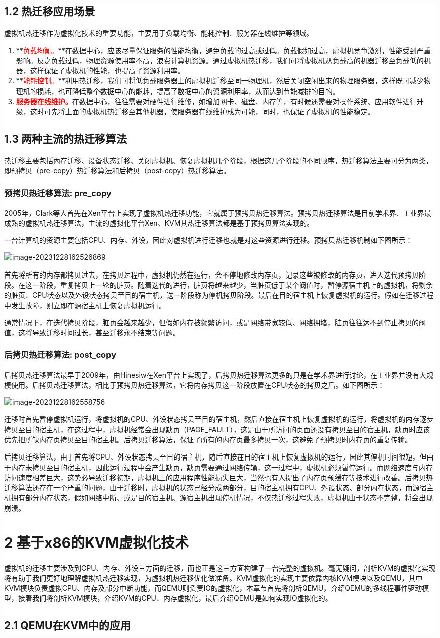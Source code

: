 ## 1.2 热迁移应用场景

虚拟机热迁移作为虚拟化技术的重要功能，主要用于负载均衡、能耗控制、服务器在线维护等领域。

1. **<font color='red'>负载均衡。</font>**在数据中心，应该尽量保证服务的性能均衡，避免负载的过高或过低。负载假如过高，虚拟机竞争激烈，性能受到严重影响。反之负载过低，物理资源使用率不高，浪费计算机资源。通过虚拟机热迁移，我们可将虚拟机从负载高的机器迁移至负载低的机器，这样保证了虚拟机的性能，也提高了资源利用率。
2. **<font color='red'>能耗控制。</font>**利用热迁移，我们可将低负载服务器上的虚拟机迁移至同一物理机，然后关闭空闲出来的物理服务器，这样既可减少物理机的损耗，也可降低整个数据中心的能耗，提高了数据中心的资源利用率，从而达到节能减排的目的。
3. <font color='red'>**服务器在线维护。**</font>在数据中心，往往需要对硬件进行维修，如增加网卡、磁盘、内存等，有时候还需要对操作系统、应用软件进行升级，这时可先将上面的虚拟机热迁移至其他机器，使服务器在线维护成为可能，同时，也保证了虚拟机的性能稳定。

## 1.3 两种主流的热迁移算法

热迁移主要包括內存迁移、设备状态迁移、关闭虚拟机、恢复虚拟机几个阶段，根据这几个阶段的不同顺序，热迁移算法主要可分为两类，即预拷贝（pre-copy）热迁移算法和后拷贝（post-copy）热迁移算法。 

### 预拷贝热迁移算法: pre_copy

2005年，Clark等人首先在Xen平台上实现了虚拟机热迁移功能，它就属于预拷贝热迁移算法。预拷贝热迁移算法是目前学术界、工业界最成熟的虚拟机热迁移算法，主流的虚拟化平台Xen、KVM其热迁移算法都是基于预拷贝算法实现的。

一台计算机的资源主要包括CPU、内存、外设，因此对虚拟机进行迁移也就是对这些资源进行迁移。预拷贝热迁移机制如下图所示：

![image-20231228162526869](https://cdn.jsdelivr.net/gh/MaskerDad/BlogImage@main/202312281625912.png)

首先将所有的内存都拷贝过去，在拷贝过程中，虚拟机仍然在运行，会不停地修改内存页，记录这些被修改的内存页，进入迭代预拷贝阶段。在这一阶段，重复拷贝上一轮的脏页。随着迭代的进行，脏页将越来越少，当脏页低于某个阀值时，暂停源宿主机上的虚拟机，将剩余的脏页、CPU状态以及外设状态拷贝至目的宿主机，送一阶段称为停机拷贝阶段。最后在目的宿主机上恢复虚拟机的运行。假如在迁移过程中发生故障，则立即在源宿主机上恢复虚拟机运行。

通常情况下，在迭代拷贝阶段，脏页会越来越少，但假如内存被频繁访问，或是网络带宽较低、网络拥堵，脏页往往达不到停止拷贝的阀值，这将导致迁移时间过长，甚至迁移永不结束等问题。

### 后拷贝热迁移算法: post_copy

后拷贝热迁移算法最早于2009年，由Hinesiw在Xen平台上实现了，后拷贝热迁移算法更多的只是在学术界进行讨论，在工业界并没有大规模使用。后拷贝热迁移算法，相比于预拷贝热迁移算法，它将内存拷贝这一阶段放置在CPU状态的拷贝之后。如下图所示：

![image-20231228162558756](https://cdn.jsdelivr.net/gh/MaskerDad/BlogImage@main/202312281625783.png)

迁移时首先暂停虚拟机运行，将虚拟机的CPU、外设状态拷贝至目的宿主机，然后直接在宿主机上恢复虚拟机的运行，将虚拟机的内存逐步拷贝至目的宿主机，在这过程中，虚拟机经常会出现缺页（PAGE_FAULT），这是由于所访问的页面还没有拷贝至目的宿主机，缺页时应该优先把所缺内存页拷贝至目的宿主机。后拷贝迁移算法，保证了所有的内存页最多拷贝一次，这避免了预拷贝时内存页的重复传输。

后拷贝迁移算法，由于首先将CPU、外设状态拷贝至目的宿主机，随后直接在目的宿主机上恢复虚拟机的运行，因此其停机时间很短。但由于内存未拷贝至目的宿主机，因此运行过程中会产生缺页，缺页需要通过网络传输，这一过程中，虚拟机必须暂停运行。而网络速度与内存访问速度相差巨大，这势必导致迁移初期，虚拟机上的应用程序性能损失巨大，当然也有人提出了内存页预缓存等技术进行改善。后拷贝热迁移算法还存在一个严重的问题，由于迁移时，虚拟机的状态己经分成两部分，目的宿主机拥有CPU、外设状态、部分内存状态，而源宿主机拥有部分内存状态，假如网络中断、或是目的宿主机、源宿主机出现停机情况，不仅热迁移过程失败，虚拟机由于状态不完整，将会出现崩溃。

# 2 基于x86的KVM虚拟化技术

虚拟机的迁移主要渉及到CPU、内存、外设三方面的迁移，而也正是这三方面构建了一台完整的虚拟机。毫无疑问，剖析KVM的虚拟化实现将有助于我们更好地理解虚拟机热迁移实现，为虚拟机热迁移优化做准备。KVM虚拟化的实现主要依靠内核KVM模块以及QEMU，其中KVM模块负责虚拟CPU、内存及部分中断功能，而QEMU则负责IO的虚拟化，本章节首先将剖析QEMU，介绍QEMU的多线程事件驱动模型，接着我们将剖析KVM模块，介绍KVM的CPU、内存虚拟化，最后介绍QEMU是如何实现IO虚拟化的。 

## 2.1 QEMU在KVM中的应用
